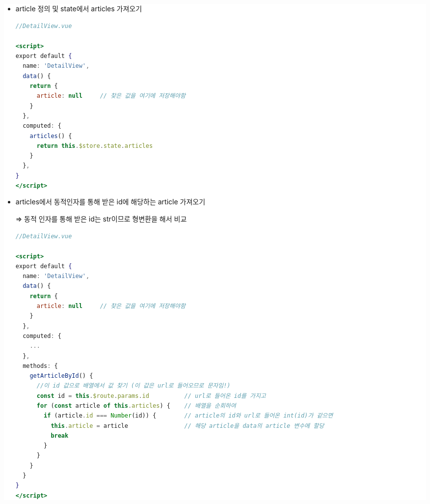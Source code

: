 - article 정의 및 state에서 articles 가져오기
    
    ```jsx
    //DetailView.vue
    
    <script>
    export default {
      name: 'DetailView',
      data() {
        return {
          article: null     // 찾은 값을 여기에 저장해야함
        }
      },
      computed: {
        articles() {
          return this.$store.state.articles
        }
      },
    }
    </script>
    ```
    
- articles에서 동적인자를 통해 받은 id에 해당하는 article 가져오기
    
    ⇒ 동적 인자를 통해 받은 id는 str이므로 형변환을 해서 비교
    
    ```jsx
    //DetailView.vue
    
    <script>
    export default {
      name: 'DetailView',
      data() {
        return {
          article: null     // 찾은 값을 여기에 저장해야함
        }
      },
      computed: {
        ...
      },
      methods: {
        getArticleById() {
          //이 id 값으로 배열에서 값 찾기 (이 값은 url로 들어오므로 문자임!)
          const id = this.$route.params.id          // url로 들어온 id를 가지고
          for (const article of this.articles) {    // 배열을 순회하여
            if (article.id === Number(id)) {        // article의 id와 url로 들어온 int(id)가 같으면
              this.article = article                // 해당 article을 data의 article 변수에 할당
              break
            }
          }
        }
      }
    }
    </script>
    